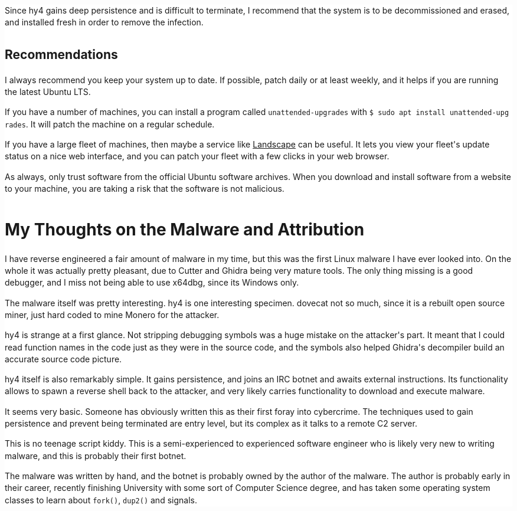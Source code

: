 Since hy4 gains deep persistence and is difficult to terminate, I recommend that
the system is to be decommissioned and erased, and installed fresh in order to
remove the infection.

## Recommendations

I always recommend you keep your system up to date. If possible, patch daily
or at least weekly, and it helps if you are running the latest Ubuntu LTS.

If you have a number of machines, you can install a program called
`unattended-upgrades` with `$ sudo apt install unattended-upgrades`. It will
patch the machine on a regular schedule.

If you have a large fleet of machines, then maybe a service like 
[Landscape](https://landscape.canonical.com/) can be useful. It lets you view
your fleet's update status on a nice web interface, and you can patch your
fleet with a few clicks in your web browser.

As always, only trust software from the official Ubuntu software archives. When
you download and install software from a website to your machine, you are taking
a risk that the software is not malicious. 

# My Thoughts on the Malware and Attribution

I have reverse engineered a fair amount of malware in my time, but this was the
first Linux malware I have ever looked into. On the whole it was actually pretty
pleasant, due to Cutter and Ghidra being very mature tools. The only thing
missing is a good debugger, and I miss not being able to use x64dbg, since its
Windows only.

The malware itself was pretty interesting. hy4 is one interesting specimen.
dovecat not so much, since it is a rebuilt open source miner, just hard coded
to mine Monero for the attacker.

hy4 is strange at a first glance. Not stripping debugging symbols was a huge
mistake on the attacker's part. It meant that I could read function names in
the code just as they were in the source code, and the symbols also helped
Ghidra's decompiler build an accurate source code picture.

hy4 itself is also remarkably simple. It gains persistence, and joins an IRC
botnet and awaits external instructions. Its functionality allows to spawn a
reverse shell back to the attacker, and very likely carries functionality to
download and execute malware.

It seems very basic. Someone has obviously written this as their first foray
into cybercrime. The techniques used to gain persistence and prevent being
terminated are entry level, but its complex as it talks to a remote C2 server. 

This is no teenage script kiddy. This is a semi-experienced to experienced
software engineer who is likely very new to writing malware, and this is
probably their first botnet.

The malware was written by hand, and the botnet is probably owned by the author
of the malware. The author is probably early in their career, recently finishing
University with some sort of Computer Science degree, and has taken some
operating system classes to learn about `fork()`, `dup2()` and signals.
